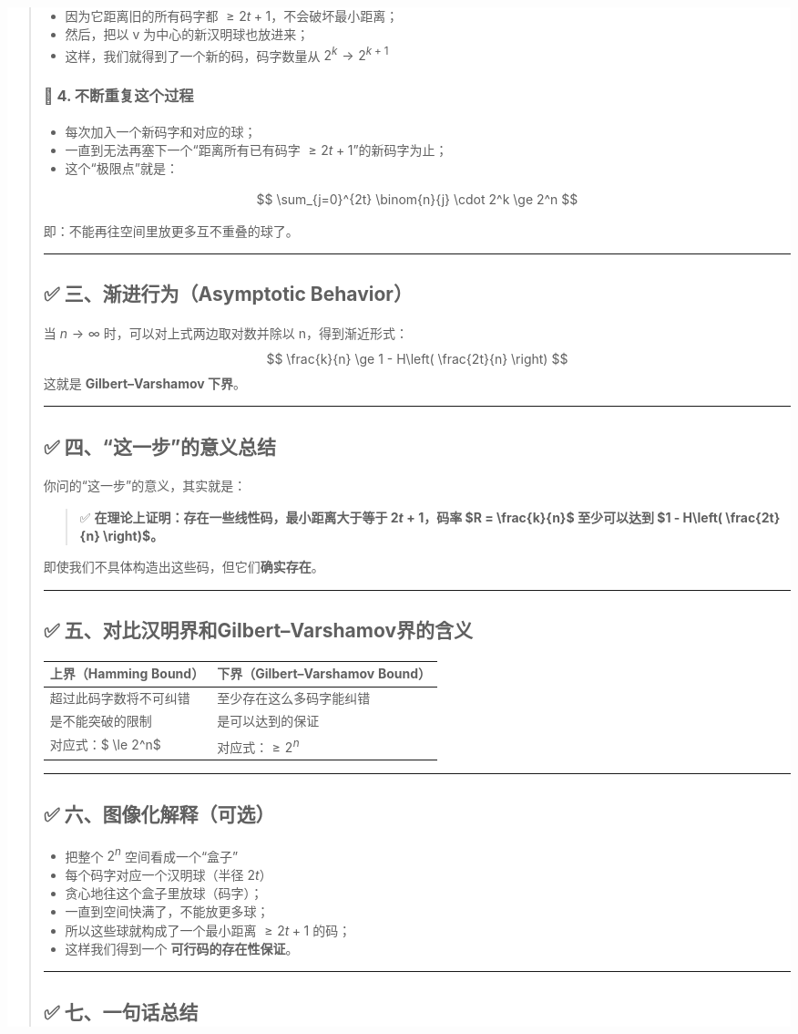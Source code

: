 >
> - 因为它距离旧的所有码字都 $≥ 2t+1$，不会破坏最小距离；
> - 然后，把以 v 为中心的新汉明球也放进来；
> - 这样，我们就得到了一个新的码，码字数量从 $2^k \rightarrow 2^{k+1}$
>
> ### 📌 4. 不断重复这个过程
>
> - 每次加入一个新码字和对应的球；
> - 一直到无法再塞下一个“距离所有已有码字 $≥ 2t+1$”的新码字为止；
> - 这个“极限点”就是：
>
> $$
> \sum_{j=0}^{2t} \binom{n}{j} \cdot 2^k \ge 2^n
> $$
>
> 即：不能再往空间里放更多互不重叠的球了。
>
> ------
>
> ## ✅ 三、渐进行为（Asymptotic Behavior）
>
> 当 $n \to \infty$ 时，可以对上式两边取对数并除以 n，得到渐近形式：
> $$
> \frac{k}{n} \ge 1 - H\left( \frac{2t}{n} \right)
> $$
> 这就是 **Gilbert–Varshamov 下界**。
>
> ------
>
> ## ✅ 四、“这一步”的意义总结
>
> 你问的“这一步”的意义，其实就是：
>
> > ✅ **在理论上证明：存在一些线性码，最小距离大于等于 $2t+1$，码率 $R = \frac{k}{n}$ 至少可以达到 $1 - H\left( \frac{2t}{n} \right)$。**
>
> 即使我们不具体构造出这些码，但它们**确实存在**。
>
> ------
>
> ## ✅ 五、对比汉明界和Gilbert–Varshamov界的含义
>
> 
>
> | 上界（Hamming Bound）  | 下界（Gilbert–Varshamov Bound） |
> | ---------------------- | ------------------------------- |
> | 超过此码字数将不可纠错 | 至少存在这么多码字能纠错        |
> | 是不能突破的限制       | 是可以达到的保证                |
> | 对应式：$ \le 2^n$     | 对应式：$\ge 2^n$               |
>
> ------
>
> ## ✅ 六、图像化解释（可选）
>
> - 把整个 $2^n$ 空间看成一个“盒子”
> - 每个码字对应一个汉明球（半径 $2t$）
> - 贪心地往这个盒子里放球（码字）；
> - 一直到空间快满了，不能放更多球；
> - 所以这些球就构成了一个最小距离 $≥ 2t+1$ 的码；
> - 这样我们得到一个 **可行码的存在性保证**。
>
> ------
>
> ## ✅ 七、一句话总结